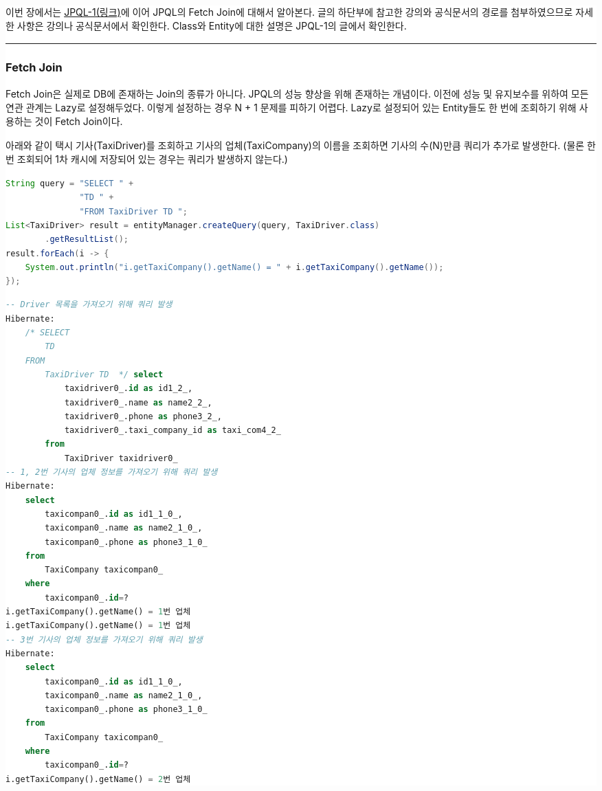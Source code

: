 이번 장에서는 [JPQL-1(링크)](https://imprint.tistory.com/122?category=1061011)에 이어 JPQL의 Fetch Join에 대해서 알아본다.
글의 하단부에 참고한 강의와 공식문서의 경로를 첨부하였으므로 자세한 사항은 강의나 공식문서에서 확인한다.
Class와 Entity에 대한 설명은 JPQL-1의 글에서 확인한다.

---

### Fetch Join

Fetch Join은 실제로 DB에 존재하는 Join의 종류가 아니다.
JPQL의 성능 향상을 위해 존재하는 개념이다.
이전에 성능 및 유지보수를 위하여 모든 연관 관계는 Lazy로 설정해두었다.
이렇게 설정하는 경우 N + 1 문제를 피하기 어렵다. Lazy로 설정되어 있는 Entity들도 한 번에 조회하기 위해 사용하는 것이 Fetch Join이다.

아래와 같이 택시 기사(TaxiDriver)를 조회하고 기사의 업체(TaxiCompany)의 이름을 조회하면 기사의 수(N)만큼 쿼리가 추가로 발생한다.
(물론 한 번 조회되어 1차 캐시에 저장되어 있는 경우는 쿼리가 발생하지 않는다.)

```java
String query = "SELECT " +
               "TD " +
               "FROM TaxiDriver TD ";
List<TaxiDriver> result = entityManager.createQuery(query, TaxiDriver.class)
        .getResultList();
result.forEach(i -> {
    System.out.println("i.getTaxiCompany().getName() = " + i.getTaxiCompany().getName());
});
```

```sql
-- Driver 목록을 가져오기 위해 쿼리 발생
Hibernate: 
    /* SELECT
        TD 
    FROM
        TaxiDriver TD  */ select
            taxidriver0_.id as id1_2_,
            taxidriver0_.name as name2_2_,
            taxidriver0_.phone as phone3_2_,
            taxidriver0_.taxi_company_id as taxi_com4_2_ 
        from
            TaxiDriver taxidriver0_
-- 1, 2번 기사의 업체 정보를 가져오기 위해 쿼리 발생             
Hibernate: 
    select
        taxicompan0_.id as id1_1_0_,
        taxicompan0_.name as name2_1_0_,
        taxicompan0_.phone as phone3_1_0_ 
    from
        TaxiCompany taxicompan0_ 
    where
        taxicompan0_.id=?
i.getTaxiCompany().getName() = 1번 업체
i.getTaxiCompany().getName() = 1번 업체
-- 3번 기사의 업체 정보를 가져오기 위해 쿼리 발생
Hibernate: 
    select
        taxicompan0_.id as id1_1_0_,
        taxicompan0_.name as name2_1_0_,
        taxicompan0_.phone as phone3_1_0_ 
    from
        TaxiCompany taxicompan0_ 
    where
        taxicompan0_.id=?
i.getTaxiCompany().getName() = 2번 업체
```
